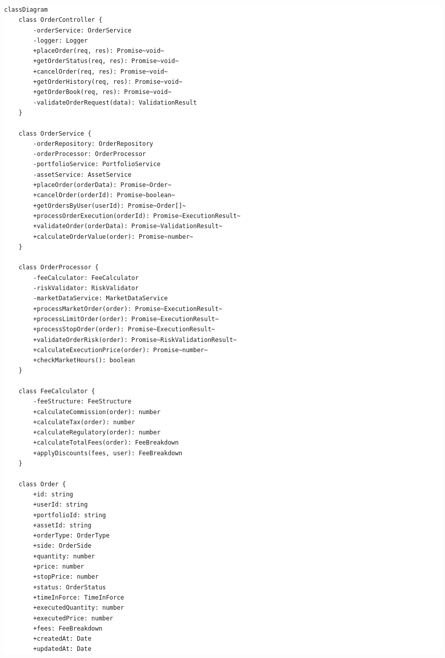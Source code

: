 ```mermaid
classDiagram
    class OrderController {
        -orderService: OrderService
        -logger: Logger
        +placeOrder(req, res): Promise~void~
        +getOrderStatus(req, res): Promise~void~
        +cancelOrder(req, res): Promise~void~
        +getOrderHistory(req, res): Promise~void~
        +getOrderBook(req, res): Promise~void~
        -validateOrderRequest(data): ValidationResult
    }
    
    class OrderService {
        -orderRepository: OrderRepository
        -orderProcessor: OrderProcessor
        -portfolioService: PortfolioService
        -assetService: AssetService
        +placeOrder(orderData): Promise~Order~
        +cancelOrder(orderId): Promise~boolean~
        +getOrdersByUser(userId): Promise~Order[]~
        +processOrderExecution(orderId): Promise~ExecutionResult~
        +validateOrder(orderData): Promise~ValidationResult~
        +calculateOrderValue(order): Promise~number~
    }
    
    class OrderProcessor {
        -feeCalculator: FeeCalculator
        -riskValidator: RiskValidator
        -marketDataService: MarketDataService
        +processMarketOrder(order): Promise~ExecutionResult~
        +processLimitOrder(order): Promise~ExecutionResult~
        +processStopOrder(order): Promise~ExecutionResult~
        +validateOrderRisk(order): Promise~RiskValidationResult~
        +calculateExecutionPrice(order): Promise~number~
        +checkMarketHours(): boolean
    }
    
    class FeeCalculator {
        -feeStructure: FeeStructure
        +calculateCommission(order): number
        +calculateTax(order): number
        +calculateRegulatory(order): number
        +calculateTotalFees(order): FeeBreakdown
        +applyDiscounts(fees, user): FeeBreakdown
    }
    
    class Order {
        +id: string
        +userId: string
        +portfolioId: string
        +assetId: string
        +orderType: OrderType
        +side: OrderSide
        +quantity: number
        +price: number
        +stopPrice: number
        +status: OrderStatus
        +timeInForce: TimeInForce
        +executedQuantity: number
        +executedPrice: number
        +fees: FeeBreakdown
        +createdAt: Date
        +updatedAt: Date
```
